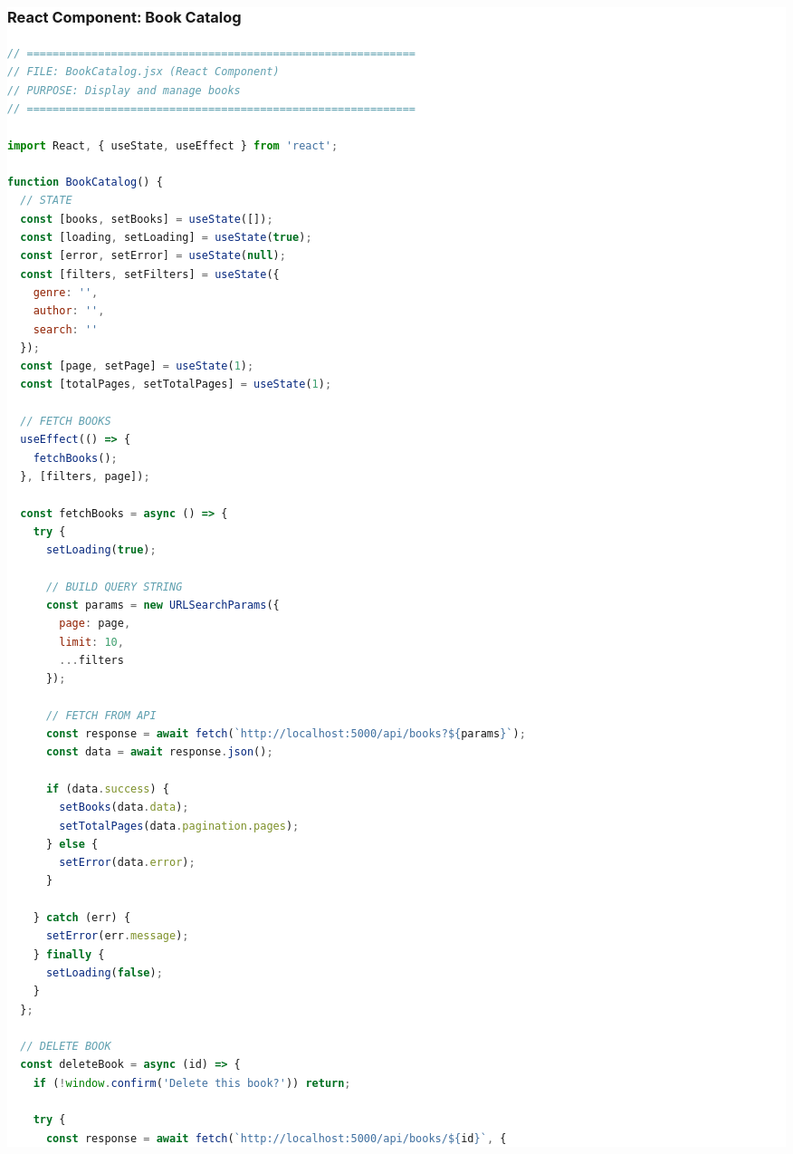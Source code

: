 ### React Component: Book Catalog

```javascript
// ============================================================
// FILE: BookCatalog.jsx (React Component)
// PURPOSE: Display and manage books
// ============================================================

import React, { useState, useEffect } from 'react';

function BookCatalog() {
  // STATE
  const [books, setBooks] = useState([]);
  const [loading, setLoading] = useState(true);
  const [error, setError] = useState(null);
  const [filters, setFilters] = useState({
    genre: '',
    author: '',
    search: ''
  });
  const [page, setPage] = useState(1);
  const [totalPages, setTotalPages] = useState(1);

  // FETCH BOOKS
  useEffect(() => {
    fetchBooks();
  }, [filters, page]);

  const fetchBooks = async () => {
    try {
      setLoading(true);
      
      // BUILD QUERY STRING
      const params = new URLSearchParams({
        page: page,
        limit: 10,
        ...filters
      });
      
      // FETCH FROM API
      const response = await fetch(`http://localhost:5000/api/books?${params}`);
      const data = await response.json();
      
      if (data.success) {
        setBooks(data.data);
        setTotalPages(data.pagination.pages);
      } else {
        setError(data.error);
      }
      
    } catch (err) {
      setError(err.message);
    } finally {
      setLoading(false);
    }
  };

  // DELETE BOOK
  const deleteBook = async (id) => {
    if (!window.confirm('Delete this book?')) return;
    
    try {
      const response = await fetch(`http://localhost:5000/api/books/${id}`, {
```